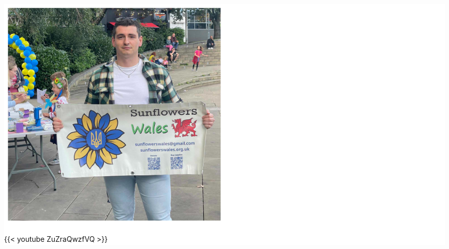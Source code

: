 <img src="ID-14.jpg" alt="ID-14" width="50%" style="display: inline; margin-top: 0;"/></div>

{{< youtube ZuZraQwzfVQ >}}